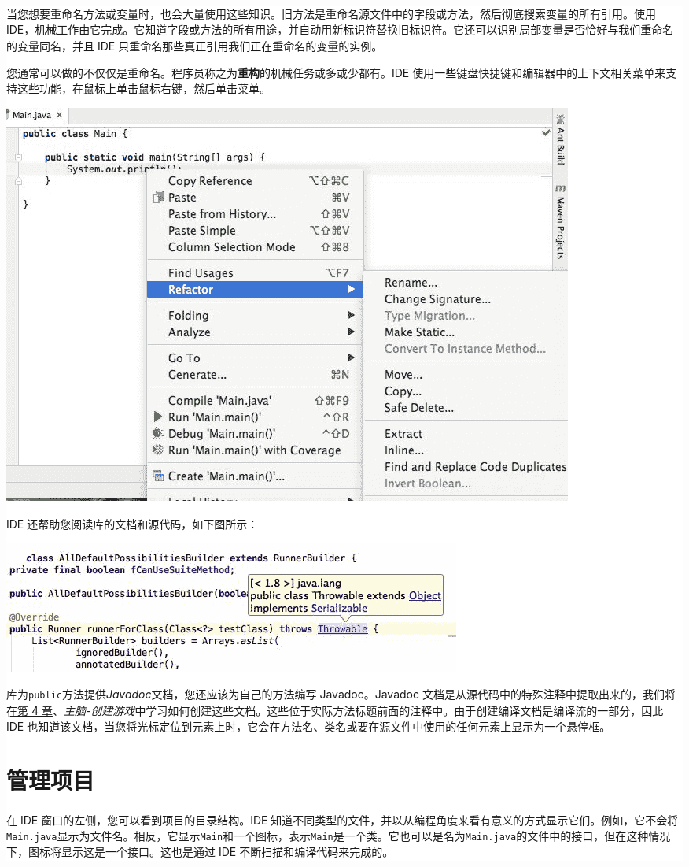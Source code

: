 当您想要重命名方法或变量时，也会大量使用这些知识。旧方法是重命名源文件中的字段或方法，然后彻底搜索变量的所有引用。使用 IDE，机械工作由它完成。它知道字段或方法的所有用途，并自动用新标识符替换旧标识符。它还可以识别局部变量是否恰好与我们重命名的变量同名，并且 IDE 只重命名那些真正引用我们正在重命名的变量的实例。

您通常可以做的不仅仅是重命名。程序员称之为**重构**的机械任务或多或少都有。IDE 使用一些键盘快捷键和编辑器中的上下文相关菜单来支持这些功能，在鼠标上单击鼠标右键，然后单击菜单。

![](img/00022.jpeg)

IDE 还帮助您阅读库的文档和源代码，如下图所示：

![](img/00023.jpeg)

库为`public`方法提供*Javadoc*文档，您还应该为自己的方法编写 Javadoc。Javadoc 文档是从源代码中的特殊注释中提取出来的，我们将在[第 4 章](04.html)、*主脑-创建游戏*中学习如何创建这些文档。这些位于实际方法标题前面的注释中。由于创建编译文档是编译流的一部分，因此 IDE 也知道该文档，当您将光标定位到元素上时，它会在方法名、类名或要在源文件中使用的任何元素上显示为一个悬停框。

# 管理项目

在 IDE 窗口的左侧，您可以看到项目的目录结构。IDE 知道不同类型的文件，并以从编程角度来看有意义的方式显示它们。例如，它不会将`Main.java`显示为文件名。相反，它显示`Main`和一个图标，表示`Main`是一个类。它也可以是名为`Main.java`的文件中的接口，但在这种情况下，图标将显示这是一个接口。这也是通过 IDE 不断扫描和编译代码来完成的。
